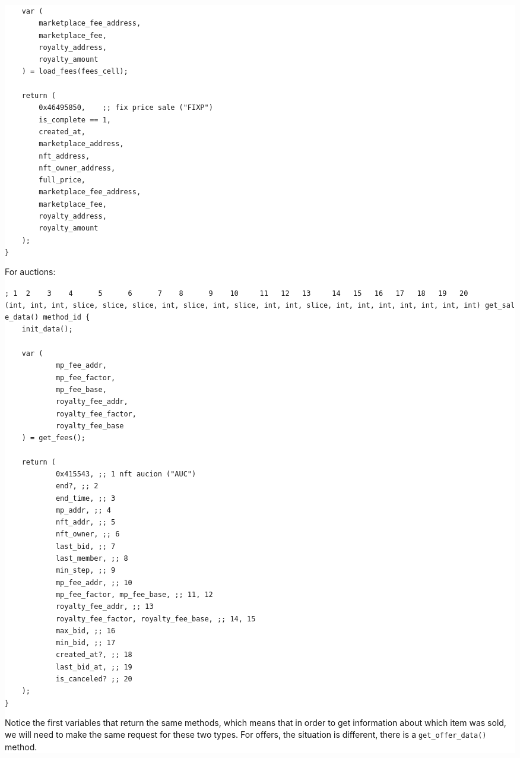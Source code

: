 		var (
			marketplace_fee_address,
			marketplace_fee,
			royalty_address,
			royalty_amount
		) = load_fees(fees_cell);

		return (
			0x46495850,    ;; fix price sale ("FIXP")
			is_complete == 1,
			created_at,
			marketplace_address,
			nft_address,
			nft_owner_address,
			full_price,
			marketplace_fee_address,
			marketplace_fee,
			royalty_address,
			royalty_amount
		);
	}
For auctions:

	; 1  2    3    4      5      6      7    8      9    10     11   12   13     14   15   16   17   18   19   20
	(int, int, int, slice, slice, slice, int, slice, int, slice, int, int, slice, int, int, int, int, int, int, int) get_sale_data() method_id {
		init_data();

		var (
				mp_fee_addr,
				mp_fee_factor,
				mp_fee_base,
				royalty_fee_addr,
				royalty_fee_factor,
				royalty_fee_base
		) = get_fees();

		return (
				0x415543, ;; 1 nft aucion ("AUC")
				end?, ;; 2
				end_time, ;; 3
				mp_addr, ;; 4
				nft_addr, ;; 5
				nft_owner, ;; 6
				last_bid, ;; 7
				last_member, ;; 8
				min_step, ;; 9
				mp_fee_addr, ;; 10
				mp_fee_factor, mp_fee_base, ;; 11, 12
				royalty_fee_addr, ;; 13
				royalty_fee_factor, royalty_fee_base, ;; 14, 15
				max_bid, ;; 16
				min_bid, ;; 17
				created_at?, ;; 18
				last_bid_at, ;; 19
				is_canceled? ;; 20
		);
	}
Notice the first variables that return the same methods, which means that in order to get information about which item was sold, we will need to make the same request for these two types. For offers, the situation is different, there is a `get_offer_data()` method.
